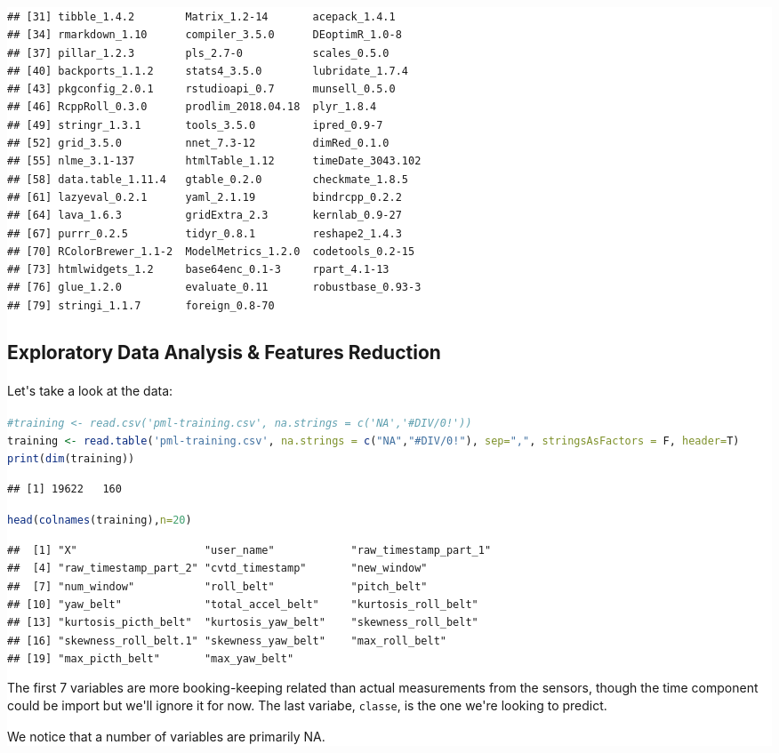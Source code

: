 ```
## [31] tibble_1.4.2        Matrix_1.2-14       acepack_1.4.1      
## [34] rmarkdown_1.10      compiler_3.5.0      DEoptimR_1.0-8     
## [37] pillar_1.2.3        pls_2.7-0           scales_0.5.0       
## [40] backports_1.1.2     stats4_3.5.0        lubridate_1.7.4    
## [43] pkgconfig_2.0.1     rstudioapi_0.7      munsell_0.5.0      
## [46] RcppRoll_0.3.0      prodlim_2018.04.18  plyr_1.8.4         
## [49] stringr_1.3.1       tools_3.5.0         ipred_0.9-7        
## [52] grid_3.5.0          nnet_7.3-12         dimRed_0.1.0       
## [55] nlme_3.1-137        htmlTable_1.12      timeDate_3043.102  
## [58] data.table_1.11.4   gtable_0.2.0        checkmate_1.8.5    
## [61] lazyeval_0.2.1      yaml_2.1.19         bindrcpp_0.2.2     
## [64] lava_1.6.3          gridExtra_2.3       kernlab_0.9-27     
## [67] purrr_0.2.5         tidyr_0.8.1         reshape2_1.4.3     
## [70] RColorBrewer_1.1-2  ModelMetrics_1.2.0  codetools_0.2-15   
## [73] htmlwidgets_1.2     base64enc_0.1-3     rpart_4.1-13       
## [76] glue_1.2.0          evaluate_0.11       robustbase_0.93-3  
## [79] stringi_1.1.7       foreign_0.8-70
```

## Exploratory Data Analysis & Features Reduction

Let's take a look at the data:


```r
#training <- read.csv('pml-training.csv', na.strings = c('NA','#DIV/0!'))
training <- read.table('pml-training.csv', na.strings = c("NA","#DIV/0!"), sep=",", stringsAsFactors = F, header=T)
print(dim(training))
```

```
## [1] 19622   160
```

```r
head(colnames(training),n=20)
```

```
##  [1] "X"                    "user_name"            "raw_timestamp_part_1"
##  [4] "raw_timestamp_part_2" "cvtd_timestamp"       "new_window"          
##  [7] "num_window"           "roll_belt"            "pitch_belt"          
## [10] "yaw_belt"             "total_accel_belt"     "kurtosis_roll_belt"  
## [13] "kurtosis_picth_belt"  "kurtosis_yaw_belt"    "skewness_roll_belt"  
## [16] "skewness_roll_belt.1" "skewness_yaw_belt"    "max_roll_belt"       
## [19] "max_picth_belt"       "max_yaw_belt"
```

The first 7 variables are more booking-keeping related than actual measurements from the sensors, though the time component could be import but we'll ignore it for now. The last variabe, `classe`, is the one we're looking to predict.

We notice that a number of variables are primarily NA.
